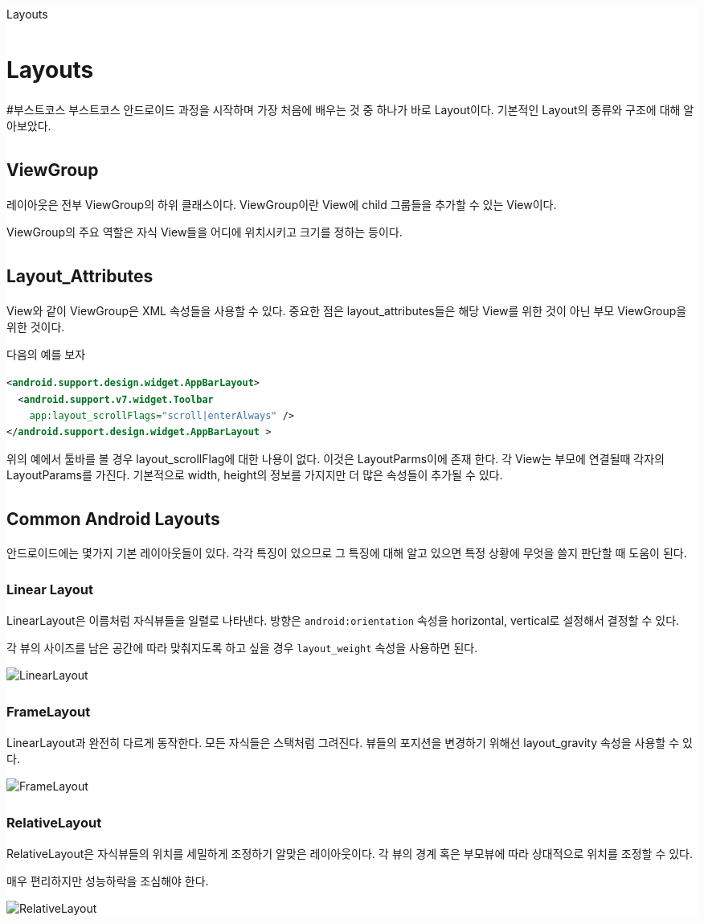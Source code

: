 Layouts

# Layouts
#부스트코스
부스트코스 안드로이드 과정을 시작하며 가장 처음에 배우는 것 중 하나가 바로 Layout이다. 기본적인 Layout의 종류와 구조에 대해 알아보았다.


## ViewGroup
레이아웃은 전부 ViewGroup의 하위 클래스이다. ViewGroup이란 View에 child 그룹들을 추가할 수 있는 View이다.

ViewGroup의 주요 역할은 자식 View들을 어디에 위치시키고 크기를 정하는 등이다.

## Layout_Attributes
View와 같이 ViewGroup은 XML 속성들을 사용할 수 있다. 중요한 점은 layout_attributes들은 해당 View를 위한 것이 아닌 부모 ViewGroup을 위한 것이다.

다음의 예를 보자
```xml
<android.support.design.widget.AppBarLayout>
  <android.support.v7.widget.Toolbar
    app:layout_scrollFlags="scroll|enterAlways" />
</android.support.design.widget.AppBarLayout >
```
위의 예에서 툴바를 볼 경우 layout_scrollFlag에 대한 나용이 없다. 이것은 LayoutParms이에 존재 한다. 각 View는 부모에 연결될때 각자의 LayoutParams를 가진다. 기본적으로 width, height의 정보를 가지지만 더 많은 속성들이 추가될 수 있다.


## Common Android Layouts
안드로이드에는 몇가지 기본 레이아웃들이 있다. 각각 특징이 있으므로 그 특징에 대해 알고 있으면 특정 상황에 무엇을 쓸지 판단할 때 도움이 된다.

### Linear Layout
LinearLayout은 이름처럼 자식뷰들을 일렬로 나타낸다. 방향은 ```android:orientation``` 속성을 horizontal, vertical로 설정해서 결정할 수 있다.

각 뷰의 사이즈를 남은 공간에 따라 맞춰지도록 하고 싶을 경우  ```layout_weight``` 속성을 사용하면 된다.

![LinearLayout](https://miro.medium.com/max/1400/1*v3UU0b_fZcBKZNtCIQDB2g.png)

### FrameLayout
LinearLayout과 완전히 다르게 동작한다. 모든 자식들은 스택처럼 그려진다. 뷰들의 포지션을 변경하기 위해선 layout_gravity 속성을 사용할 수 있다.

![FrameLayout](https://miro.medium.com/max/1276/1*YgidpWmqi-7Ams8LjkQt7A.jpeg)

### RelativeLayout
RelativeLayout은 자식뷰들의 위치를 세밀하게 조정하기 알맞은 레이아웃이다. 각 뷰의 경계 혹은 부모뷰에 따라 상대적으로 위치를 조정할 수 있다.
 
매우 편리하지만 성능하락을 조심해야 한다.
    
![RelativeLayout](https://miro.medium.com/max/1400/1*9o0_YoVZsO48amXmJhnWPQ.png)
